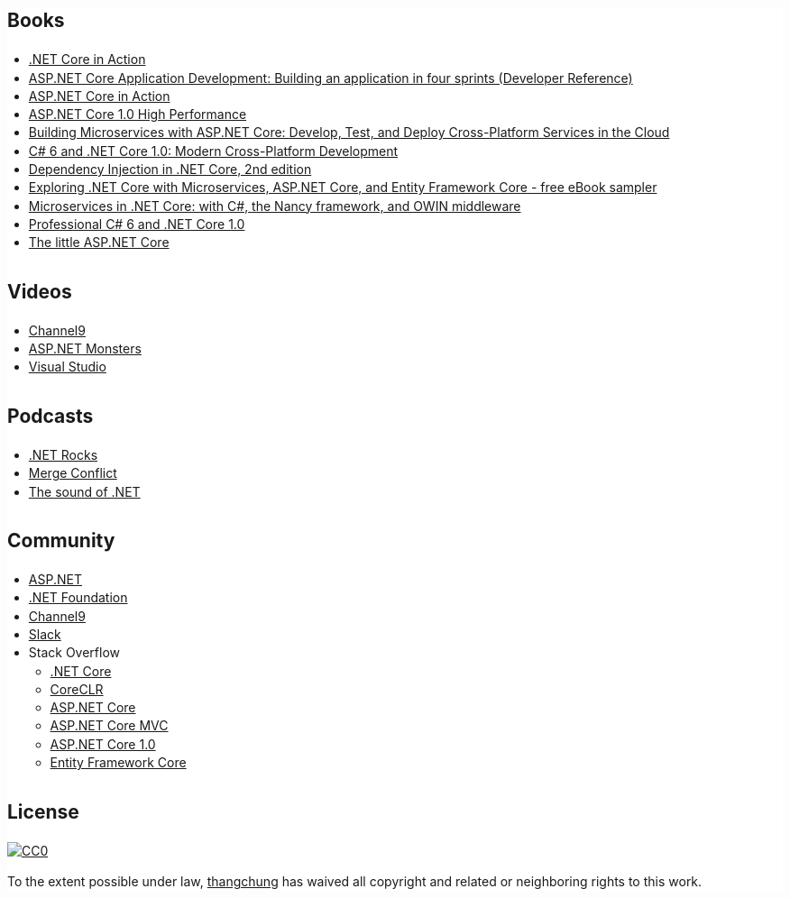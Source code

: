 ## Books
* [.NET Core in Action](https://manning.com/books/dotnet-core-in-action)
* [ASP.NET Core Application Development: Building an application in four sprints (Developer Reference)](https://www.amazon.com/ASP-NET-Core-Application-Development-application/dp/1509304061)
* [ASP.NET Core in Action](https://www.manning.com/books/asp-dot-net-core-in-action)
* [ASP.NET Core 1.0 High Performance](https://www.amazon.com/ASP-NET-Core-1-0-High-Performance/dp/1785881892)
* [Building Microservices with ASP.NET Core: Develop, Test, and Deploy Cross-Platform Services in the Cloud](https://www.amazon.com/Building-Microservices-ASP-NET-Core-Cross-Platform/dp/1491961732)
* [C# 6 and .NET Core 1.0: Modern Cross-Platform Development](https://www.amazon.com/NET-Core-1-0-Cross-Platform-Development/dp/1785285696)
* [Dependency Injection in .NET Core, 2nd edition](https://www.manning.com/books/dependency-injection-in-dot-net-second-edition)
* [Exploring .NET Core with Microservices, ASP.NET Core, and Entity Framework Core - free eBook sampler](https://www.manning.com/books/exploring-dot-net-core)
* [Microservices in .NET Core: with C#, the Nancy framework, and OWIN middleware](https://www.amazon.com/Microservices-NET-Core-framework-middleware/dp/1617293377)
* [Professional C# 6 and .NET Core 1.0](https://www.amazon.com/Professional-NET-Core-Christian-Nagel/dp/111909660X)
* [The little ASP.NET Core](https://www.recaffeinate.co/book)

## Videos
* [Channel9](https://channel9.msdn.com)
 * [ASP.NET Monsters](https://channel9.msdn.com/Series/aspnetmonsters)
* [Visual Studio](https://www.youtube.com/user/VisualStudio/channels)

## Podcasts
* [.NET Rocks](https://www.dotnetrocks.com)
* [Merge Conflict](http://www.mergeconflict.fm/)
* [The sound of .NET](http://thesoundof.net/?q=.NET+Core)

## Community
* [ASP.NET](https://forums.asp.net)
* [.NET Foundation](http://forums.dotnetfoundation.org)
* [Channel9](https://channel9.msdn.com)
* [Slack](http://tattoocoder.com/aspnet-slack-sign-up)
* Stack Overflow
  *  [.NET Core](https://stackoverflow.com/questions/tagged/.net-core)
  *  [CoreCLR](https://stackoverflow.com/questions/tagged/coreclr)
  *  [ASP.NET Core](https://stackoverflow.com/questions/tagged/asp.net-core)
  *  [ASP.NET Core MVC](https://stackoverflow.com/questions/tagged/asp.net-core-mvc)
  *  [ASP.NET Core 1.0](https://stackoverflow.com/questions/tagged/asp.net-core-1.0)
  *  [Entity Framework Core](https://stackoverflow.com/questions/tagged/entity-framework-core)

## License

[![CC0](http://mirrors.creativecommons.org/presskit/buttons/88x31/svg/cc-zero.svg)](https://creativecommons.org/publicdomain/zero/1.0/)

To the extent possible under law, [thangchung](http://weblogs.asp.net/thangchung) has waived all copyright and related or neighboring rights to this work.
